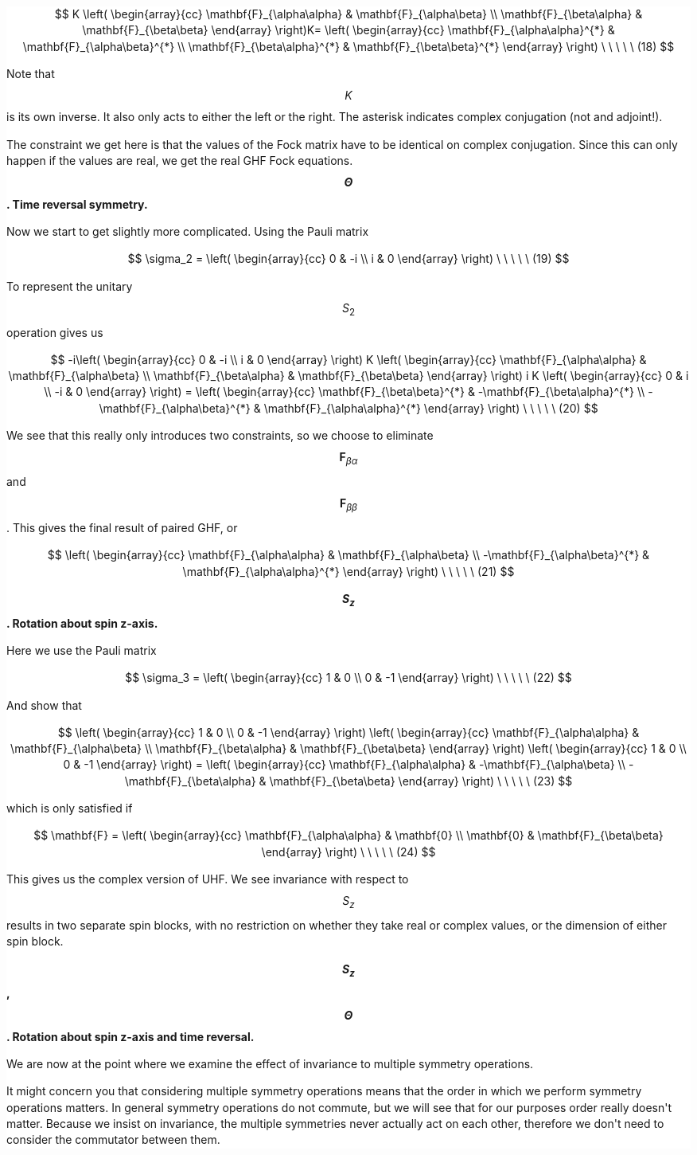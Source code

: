 $$   K \left( \begin{array}{cc} \mathbf{F}_{\alpha\alpha} & \mathbf{F}_{\alpha\beta} \\ \mathbf{F}_{\beta\alpha} & \mathbf{F}_{\beta\beta} \end{array} \right)K= \left( \begin{array}{cc} \mathbf{F}_{\alpha\alpha}^{*} & \mathbf{F}_{\alpha\beta}^{*} \\ \mathbf{F}_{\beta\alpha}^{*} & \mathbf{F}_{\beta\beta}^{*} \end{array} \right) \ \ \ \ \ (18) $$

Note that $$ {K} $$ is its own inverse. It also only acts to either the left or the right. The asterisk indicates complex conjugation (not and adjoint!).

The constraint we get here is that the values of the Fock matrix have to be identical on complex conjugation. Since this can only happen if the values are real, we get the real GHF Fock equations.  
 **$$ {\Theta} $$. Time reversal symmetry.**

Now we start to get slightly more complicated. Using the Pauli matrix

$$   \sigma_2 = \left( \begin{array}{cc} 0 & -i \\ i & 0 \end{array} \right) \ \ \ \ \ (19) $$

To represent the unitary $$ {S_2} $$ operation gives us

$$   -i\left( \begin{array}{cc} 0 & -i \\ i & 0 \end{array} \right) K \left( \begin{array}{cc} \mathbf{F}_{\alpha\alpha} & \mathbf{F}_{\alpha\beta} \\ \mathbf{F}_{\beta\alpha} & \mathbf{F}_{\beta\beta} \end{array} \right) i K \left( \begin{array}{cc} 0 & i \\ -i & 0 \end{array} \right) = \left( \begin{array}{cc} \mathbf{F}_{\beta\beta}^{*} & -\mathbf{F}_{\beta\alpha}^{*} \\ -\mathbf{F}_{\alpha\beta}^{*} & \mathbf{F}_{\alpha\alpha}^{*} \end{array} \right) \ \ \ \ \ (20) $$

We see that this really only introduces two constraints, so we choose to eliminate $$ {\mathbf{F}_{\beta\alpha}} $$ and $$ {\mathbf{F}_{\beta\beta}} $$. This gives the final result of paired GHF, or

$$   \left( \begin{array}{cc} \mathbf{F}_{\alpha\alpha} & \mathbf{F}_{\alpha\beta} \\ -\mathbf{F}_{\alpha\beta}^{*} & \mathbf{F}_{\alpha\alpha}^{*} \end{array} \right) \ \ \ \ \ (21) $$

**$$ {S_z} $$. Rotation about spin z-axis.**

Here we use the Pauli matrix

$$   \sigma_3 = \left( \begin{array}{cc} 1 & 0 \\ 0 & -1 \end{array} \right) \ \ \ \ \ (22) $$

And show that

$$   \left( \begin{array}{cc} 1 & 0 \\ 0 & -1 \end{array} \right) \left( \begin{array}{cc} \mathbf{F}_{\alpha\alpha} & \mathbf{F}_{\alpha\beta} \\ \mathbf{F}_{\beta\alpha} & \mathbf{F}_{\beta\beta} \end{array} \right) \left( \begin{array}{cc} 1 & 0 \\ 0 & -1 \end{array} \right) = \left( \begin{array}{cc} \mathbf{F}_{\alpha\alpha} & -\mathbf{F}_{\alpha\beta} \\ -\mathbf{F}_{\beta\alpha} & \mathbf{F}_{\beta\beta} \end{array} \right) \ \ \ \ \ (23) $$

which is only satisfied if

$$   \mathbf{F} = \left( \begin{array}{cc} \mathbf{F}_{\alpha\alpha} & \mathbf{0} \\ \mathbf{0} & \mathbf{F}_{\beta\beta} \end{array} \right) \ \ \ \ \ (24) $$

This gives us the complex version of UHF. We see invariance with respect to $$ {S_z} $$ results in two separate spin blocks, with no restriction on whether they take real or complex values, or the dimension of either spin block.

**$$ {S_z} $$,$$ {\Theta} $$. Rotation about spin z-axis and time reversal.**

We are now at the point where we examine the effect of invariance to multiple symmetry operations.

It might concern you that considering multiple symmetry operations means that the order in which we perform symmetry operations matters. In general symmetry operations do not commute, but we will see that for our purposes order really doesn't matter. Because we insist on invariance, the multiple symmetries never actually act on each other, therefore we don't need to consider the commutator between them.
